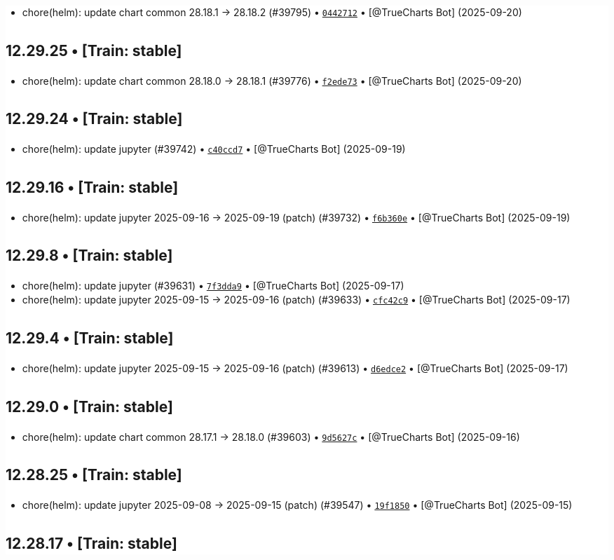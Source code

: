 - chore(helm): update chart common 28.18.1 → 28.18.2 (#39795) • [`0442712`](https://github.com/trueforge-org/truecharts/commit/044271284ef4c707e9d77f758cccc8c1d9d494e2) • [@TrueCharts Bot] (2025-09-20)

## 12.29.25 • [Train: stable]

- chore(helm): update chart common 28.18.0 → 28.18.1 (#39776) • [`f2ede73`](https://github.com/trueforge-org/truecharts/commit/f2ede73cf7468fabb08a49474424f45b85c406c3) • [@TrueCharts Bot] (2025-09-20)

## 12.29.24 • [Train: stable]

- chore(helm): update jupyter (#39742) • [`c40ccd7`](https://github.com/trueforge-org/truecharts/commit/c40ccd792d039599d5fd17edd4e7cd409337db94) • [@TrueCharts Bot] (2025-09-19)

## 12.29.16 • [Train: stable]

- chore(helm): update jupyter 2025-09-16 → 2025-09-19 (patch) (#39732) • [`f6b360e`](https://github.com/trueforge-org/truecharts/commit/f6b360e995b792ad815e6de04088a8ac3bf17336) • [@TrueCharts Bot] (2025-09-19)

## 12.29.8 • [Train: stable]

- chore(helm): update jupyter (#39631) • [`7f3dda9`](https://github.com/trueforge-org/truecharts/commit/7f3dda9e74effe6b3e87d154435ad74c49682cb6) • [@TrueCharts Bot] (2025-09-17)
- chore(helm): update jupyter 2025-09-15 → 2025-09-16 (patch) (#39633) • [`cfc42c9`](https://github.com/trueforge-org/truecharts/commit/cfc42c9a9b3b1de73583dbdec98c7edb4a385a78) • [@TrueCharts Bot] (2025-09-17)

## 12.29.4 • [Train: stable]

- chore(helm): update jupyter 2025-09-15 → 2025-09-16 (patch) (#39613) • [`d6edce2`](https://github.com/trueforge-org/truecharts/commit/d6edce235584752a34b1f1e14eba5d18daf0b449) • [@TrueCharts Bot] (2025-09-17)

## 12.29.0 • [Train: stable]

- chore(helm): update chart common 28.17.1 → 28.18.0 (#39603) • [`9d5627c`](https://github.com/trueforge-org/truecharts/commit/9d5627c493d95b05bf22ba29df5eb712e3ecfc07) • [@TrueCharts Bot] (2025-09-16)

## 12.28.25 • [Train: stable]

- chore(helm): update jupyter 2025-09-08 → 2025-09-15 (patch) (#39547) • [`19f1850`](https://github.com/trueforge-org/truecharts/commit/19f185057bf7ca5029ed0e620be427682c7e347b) • [@TrueCharts Bot] (2025-09-15)

## 12.28.17 • [Train: stable]
